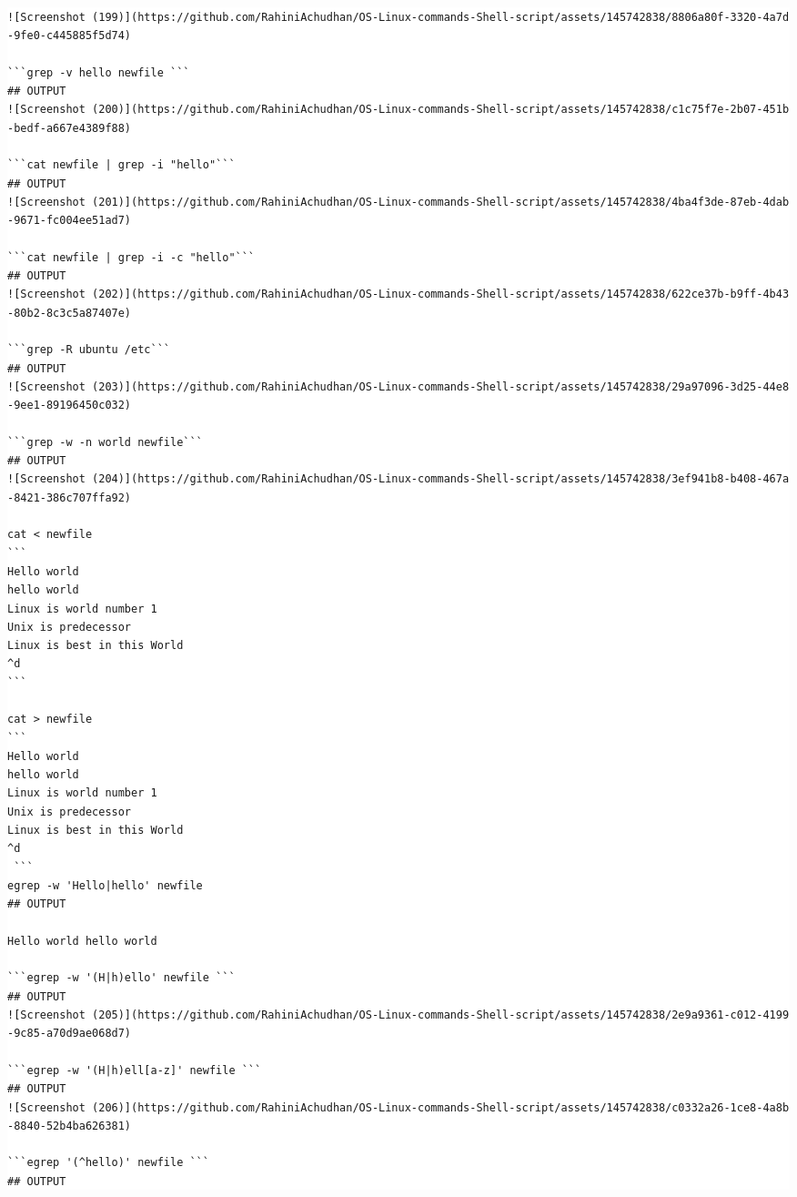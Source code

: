 ````
![Screenshot (199)](https://github.com/RahiniAchudhan/OS-Linux-commands-Shell-script/assets/145742838/8806a80f-3320-4a7d-9fe0-c445885f5d74)

```grep -v hello newfile ```
## OUTPUT
![Screenshot (200)](https://github.com/RahiniAchudhan/OS-Linux-commands-Shell-script/assets/145742838/c1c75f7e-2b07-451b-bedf-a667e4389f88)

```cat newfile | grep -i "hello"```
## OUTPUT
![Screenshot (201)](https://github.com/RahiniAchudhan/OS-Linux-commands-Shell-script/assets/145742838/4ba4f3de-87eb-4dab-9671-fc004ee51ad7)

```cat newfile | grep -i -c "hello"```
## OUTPUT
![Screenshot (202)](https://github.com/RahiniAchudhan/OS-Linux-commands-Shell-script/assets/145742838/622ce37b-b9ff-4b43-80b2-8c3c5a87407e)

```grep -R ubuntu /etc```
## OUTPUT
![Screenshot (203)](https://github.com/RahiniAchudhan/OS-Linux-commands-Shell-script/assets/145742838/29a97096-3d25-44e8-9ee1-89196450c032)

```grep -w -n world newfile```
## OUTPUT
![Screenshot (204)](https://github.com/RahiniAchudhan/OS-Linux-commands-Shell-script/assets/145742838/3ef941b8-b408-467a-8421-386c707ffa92)

cat < newfile 
```
Hello world
hello world
Linux is world number 1
Unix is predecessor
Linux is best in this World
^d
```

cat > newfile
```
Hello world
hello world
Linux is world number 1
Unix is predecessor
Linux is best in this World
^d
 ```
egrep -w 'Hello|hello' newfile 
## OUTPUT

Hello world hello world

```egrep -w '(H|h)ello' newfile ```
## OUTPUT
![Screenshot (205)](https://github.com/RahiniAchudhan/OS-Linux-commands-Shell-script/assets/145742838/2e9a9361-c012-4199-9c85-a70d9ae068d7)

```egrep -w '(H|h)ell[a-z]' newfile ```
## OUTPUT
![Screenshot (206)](https://github.com/RahiniAchudhan/OS-Linux-commands-Shell-script/assets/145742838/c0332a26-1ce8-4a8b-8840-52b4ba626381)

```egrep '(^hello)' newfile ```
## OUTPUT
````